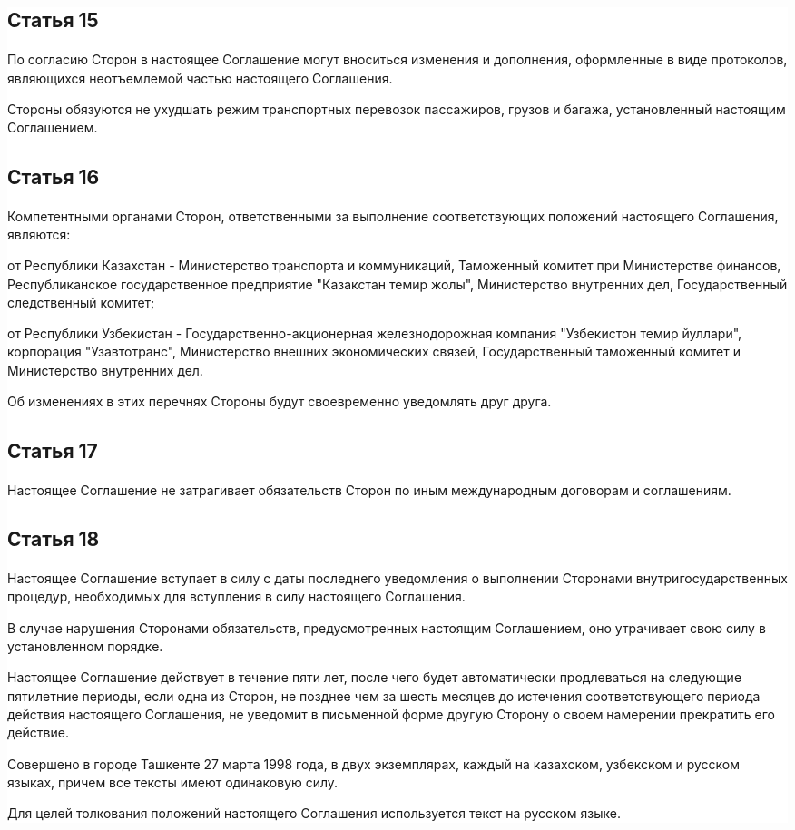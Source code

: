 ## Статья 15

По согласию Сторон в настоящее Соглашение могут вноситься изменения и дополнения, оформленные в виде протоколов, являющихся неотъемлемой частью настоящего Соглашения.

Стороны обязуются не ухудшать режим транспортных перевозок пассажиров, грузов и багажа, установленный настоящим Соглашением.

## Статья 16

Компетентными органами Сторон, ответственными за выполнение соответствующих положений настоящего Соглашения, являются:

от Республики Казахстан - Министерство транспорта и коммуникаций, Таможенный комитет при Министерстве финансов, Республиканское государственное предприятие "Казакстан темир жолы", Министерство внутренних дел, Государственный следственный комитет;

от Республики Узбекистан - Государственно-акционерная железнодорожная компания "Узбекистон темир йуллари", корпорация "Узавтотранс", Министерство внешних экономических связей, Государственный таможенный комитет и Министерство внутренних дел.

Об изменениях в этих перечнях Стороны будут своевременно уведомлять друг друга.

## Статья 17

Настоящее Соглашение не затрагивает обязательств Сторон по иным международным договорам и соглашениям.

## Статья 18

Настоящее Соглашение вступает в силу с даты последнего уведомления о выполнении Сторонами внутригосударственных процедур, необходимых для вступления в силу настоящего Соглашения.

В случае нарушения Сторонами обязательств, предусмотренных настоящим Соглашением, оно утрачивает свою силу в установленном порядке.

Настоящее Соглашение действует в течение пяти лет, после чего будет автоматически продлеваться на следующие пятилетние периоды, если одна из Сторон, не позднее чем за шесть месяцев до истечения соответствующего периода действия настоящего Соглашения, не уведомит в письменной форме другую Сторону о своем намерении прекратить его действие.

Совершено в городе Ташкенте 27 марта 1998 года, в двух экземплярах, каждый на казахском, узбекском и русском языках, причем все тексты имеют одинаковую силу.

Для целей толкования положений настоящего Соглашения используется текст на русском языке.

